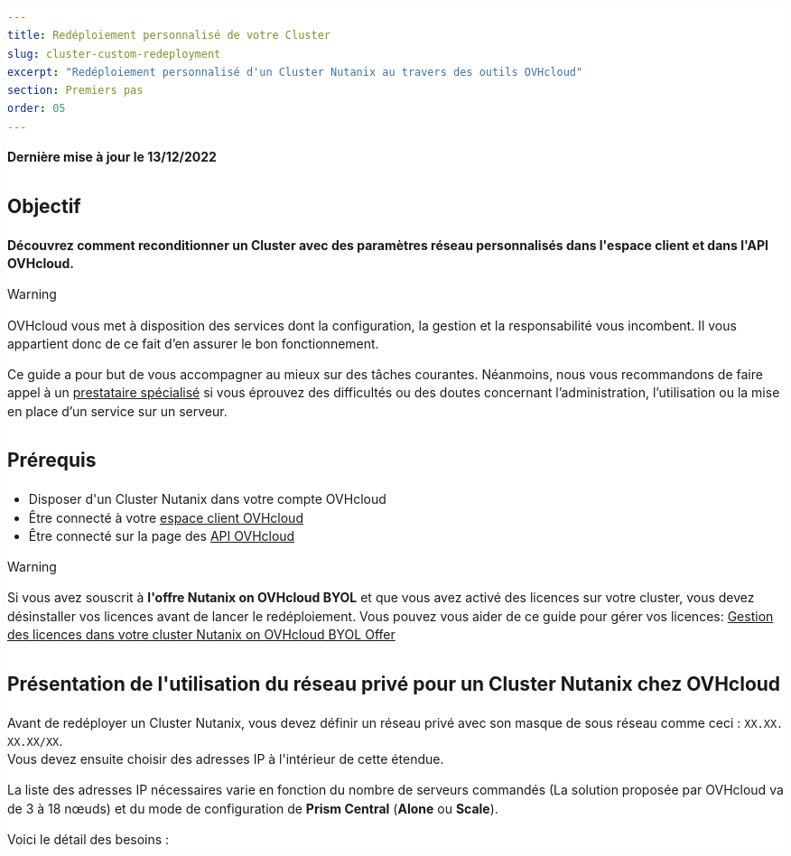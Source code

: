 ```yaml
---
title: Redéploiement personnalisé de votre Cluster
slug: cluster-custom-redeployment
excerpt: "Redéploiement personnalisé d'un Cluster Nutanix au travers des outils OVHcloud"
section: Premiers pas
order: 05
---
```


**Dernière mise à jour le 13/12/2022**

## Objectif

**Découvrez comment reconditionner un Cluster avec des paramètres réseau personnalisés dans l'espace client et dans l'API OVHcloud.**

> [!warning]
> OVHcloud vous met à disposition des services dont la configuration, la gestion et la responsabilité vous incombent. Il vous appartient donc de ce fait d’en assurer le bon fonctionnement.
>
> Ce guide a pour but de vous accompagner au mieux sur des tâches courantes. Néanmoins, nous vous recommandons de faire appel à un [prestataire spécialisé](https://partner.ovhcloud.com/fr/) si vous éprouvez des difficultés ou des doutes concernant l’administration, l’utilisation ou la mise en place d’un service sur un serveur.
>

## Prérequis

- Disposer d'un Cluster Nutanix dans votre compte OVHcloud
- Être connecté à votre [espace client OVHcloud](https://www.ovh.com/auth/?action=gotomanager&from=https://www.ovh.com/fr/&ovhSubsidiary=fr)
- Être connecté sur la page des [API OVHcloud](https://api.ovh.com/)

> [!warning]
> Si vous avez souscrit à **l'offre Nutanix on OVHcloud BYOL** et que vous avez activé des licences sur votre cluster, vous devez désinstaller vos licences avant de lancer le redéploiement. Vous pouvez vous aider de ce guide pour gérer vos licences: [Gestion des licences dans votre cluster Nutanix on OVHcloud BYOL Offer](https://docs.ovh.com/fr/nutanix/activate-license-on-nutanix-byol/)
>

## Présentation de l'utilisation du réseau privé pour un Cluster Nutanix chez OVHcloud

Avant de redéployer un Cluster Nutanix, vous devez définir un réseau privé avec son masque de sous réseau comme ceci : `XX.XX.XX.XX/XX`.<br>
Vous devez ensuite choisir des adresses IP à l'intérieur de cette étendue.

La liste des adresses IP nécessaires varie en fonction du nombre de serveurs commandés (La solution proposée par OVHcloud va de 3 à 18 nœuds) et du mode de configuration de **Prism Central** (**Alone** ou **Scale**). 

Voici le détail des besoins :
